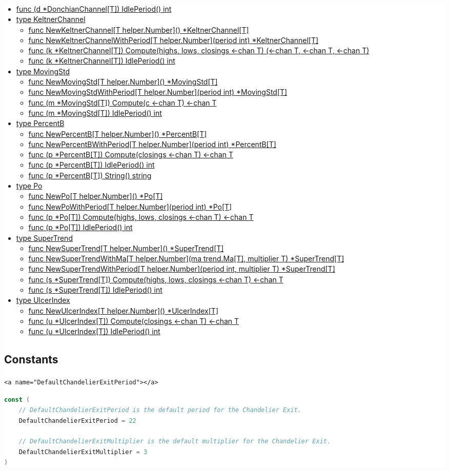   - [func \(d \*DonchianChannel\[T\]\) IdlePeriod\(\) int](#DonchianChannel[T].IdlePeriod)
- [type KeltnerChannel](#KeltnerChannel)
  - [func NewKeltnerChannel\[T helper.Number\]\(\) \*KeltnerChannel\[T\]](#NewKeltnerChannel)
  - [func NewKeltnerChannelWithPeriod\[T helper.Number\]\(period int\) \*KeltnerChannel\[T\]](#NewKeltnerChannelWithPeriod)
  - [func \(k \*KeltnerChannel\[T\]\) Compute\(highs, lows, closings \<\-chan T\) \(\<\-chan T, \<\-chan T, \<\-chan T\)](#KeltnerChannel[T].Compute)
  - [func \(k \*KeltnerChannel\[T\]\) IdlePeriod\(\) int](#KeltnerChannel[T].IdlePeriod)
- [type MovingStd](#MovingStd)
  - [func NewMovingStd\[T helper.Number\]\(\) \*MovingStd\[T\]](#NewMovingStd)
  - [func NewMovingStdWithPeriod\[T helper.Number\]\(period int\) \*MovingStd\[T\]](#NewMovingStdWithPeriod)
  - [func \(m \*MovingStd\[T\]\) Compute\(c \<\-chan T\) \<\-chan T](#MovingStd[T].Compute)
  - [func \(m \*MovingStd\[T\]\) IdlePeriod\(\) int](#MovingStd[T].IdlePeriod)
- [type PercentB](#PercentB)
  - [func NewPercentB\[T helper.Number\]\(\) \*PercentB\[T\]](#NewPercentB)
  - [func NewPercentBWithPeriod\[T helper.Number\]\(period int\) \*PercentB\[T\]](#NewPercentBWithPeriod)
  - [func \(p \*PercentB\[T\]\) Compute\(closings \<\-chan T\) \<\-chan T](#PercentB[T].Compute)
  - [func \(p \*PercentB\[T\]\) IdlePeriod\(\) int](#PercentB[T].IdlePeriod)
  - [func \(p \*PercentB\[T\]\) String\(\) string](#PercentB[T].String)
- [type Po](#Po)
  - [func NewPo\[T helper.Number\]\(\) \*Po\[T\]](#NewPo)
  - [func NewPoWithPeriod\[T helper.Number\]\(period int\) \*Po\[T\]](#NewPoWithPeriod)
  - [func \(p \*Po\[T\]\) Compute\(highs, lows, closings \<\-chan T\) \<\-chan T](#Po[T].Compute)
  - [func \(p \*Po\[T\]\) IdlePeriod\(\) int](#Po[T].IdlePeriod)
- [type SuperTrend](#SuperTrend)
  - [func NewSuperTrend\[T helper.Number\]\(\) \*SuperTrend\[T\]](#NewSuperTrend)
  - [func NewSuperTrendWithMa\[T helper.Number\]\(ma trend.Ma\[T\], multiplier T\) \*SuperTrend\[T\]](#NewSuperTrendWithMa)
  - [func NewSuperTrendWithPeriod\[T helper.Number\]\(period int, multiplier T\) \*SuperTrend\[T\]](#NewSuperTrendWithPeriod)
  - [func \(s \*SuperTrend\[T\]\) Compute\(highs, lows, closings \<\-chan T\) \<\-chan T](#SuperTrend[T].Compute)
  - [func \(s \*SuperTrend\[T\]\) IdlePeriod\(\) int](#SuperTrend[T].IdlePeriod)
- [type UlcerIndex](#UlcerIndex)
  - [func NewUlcerIndex\[T helper.Number\]\(\) \*UlcerIndex\[T\]](#NewUlcerIndex)
  - [func \(u \*UlcerIndex\[T\]\) Compute\(closings \<\-chan T\) \<\-chan T](#UlcerIndex[T].Compute)
  - [func \(u \*UlcerIndex\[T\]\) IdlePeriod\(\) int](#UlcerIndex[T].IdlePeriod)

## Constants

`<a name="DefaultChandelierExitPeriod"></a>`

```go
const (
    // DefaultChandelierExitPeriod is the default period for the Chandelier Exit.
    DefaultChandelierExitPeriod = 22

    // DefaultChandelierExitMultiplier is the default multiplier for the Chandelier Exit.
    DefaultChandelierExitMultiplier = 3
)
```
